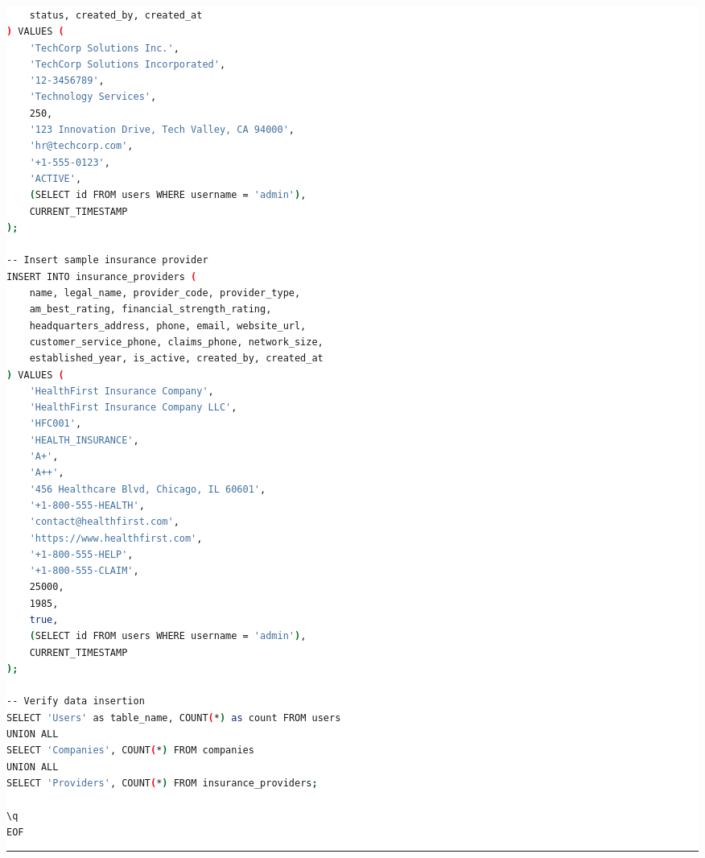 ```bash
    status, created_by, created_at
) VALUES (
    'TechCorp Solutions Inc.',
    'TechCorp Solutions Incorporated',
    '12-3456789',
    'Technology Services',
    250,
    '123 Innovation Drive, Tech Valley, CA 94000',
    'hr@techcorp.com',
    '+1-555-0123',
    'ACTIVE',
    (SELECT id FROM users WHERE username = 'admin'),
    CURRENT_TIMESTAMP
);

-- Insert sample insurance provider
INSERT INTO insurance_providers (
    name, legal_name, provider_code, provider_type,
    am_best_rating, financial_strength_rating,
    headquarters_address, phone, email, website_url,
    customer_service_phone, claims_phone, network_size,
    established_year, is_active, created_by, created_at
) VALUES (
    'HealthFirst Insurance Company',
    'HealthFirst Insurance Company LLC',
    'HFC001',
    'HEALTH_INSURANCE',
    'A+',
    'A++',
    '456 Healthcare Blvd, Chicago, IL 60601',
    '+1-800-555-HEALTH',
    'contact@healthfirst.com',
    'https://www.healthfirst.com',
    '+1-800-555-HELP',
    '+1-800-555-CLAIM',
    25000,
    1985,
    true,
    (SELECT id FROM users WHERE username = 'admin'),
    CURRENT_TIMESTAMP
);

-- Verify data insertion
SELECT 'Users' as table_name, COUNT(*) as count FROM users
UNION ALL
SELECT 'Companies', COUNT(*) FROM companies
UNION ALL
SELECT 'Providers', COUNT(*) FROM insurance_providers;

\q
EOF
```

---